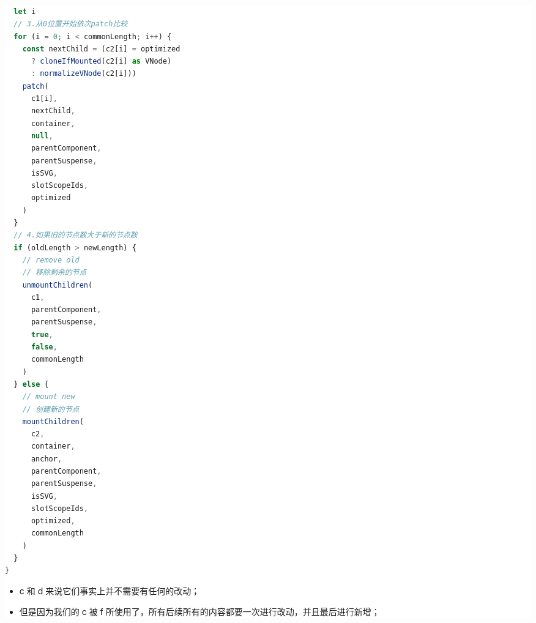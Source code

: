 ```ts
  let i
  // 3.从0位置开始依次patch比较
  for (i = 0; i < commonLength; i++) {
    const nextChild = (c2[i] = optimized
      ? cloneIfMounted(c2[i] as VNode)
      : normalizeVNode(c2[i]))
    patch(
      c1[i],
      nextChild,
      container,
      null,
      parentComponent,
      parentSuspense,
      isSVG,
      slotScopeIds,
      optimized
    )
  }
  // 4.如果旧的节点数大于新的节点数
  if (oldLength > newLength) {
    // remove old
    // 移除剩余的节点
    unmountChildren(
      c1,
      parentComponent,
      parentSuspense,
      true,
      false,
      commonLength
    )
  } else {
    // mount new
    // 创建新的节点
    mountChildren(
      c2,
      container,
      anchor,
      parentComponent,
      parentSuspense,
      isSVG,
      slotScopeIds,
      optimized,
      commonLength
    )
  }
}
```

- c 和 d 来说它们事实上并不需要有任何的改动；

- 但是因为我们的 c 被 f 所使用了，所有后续所有的内容都要一次进行改动，并且最后进行新增；

